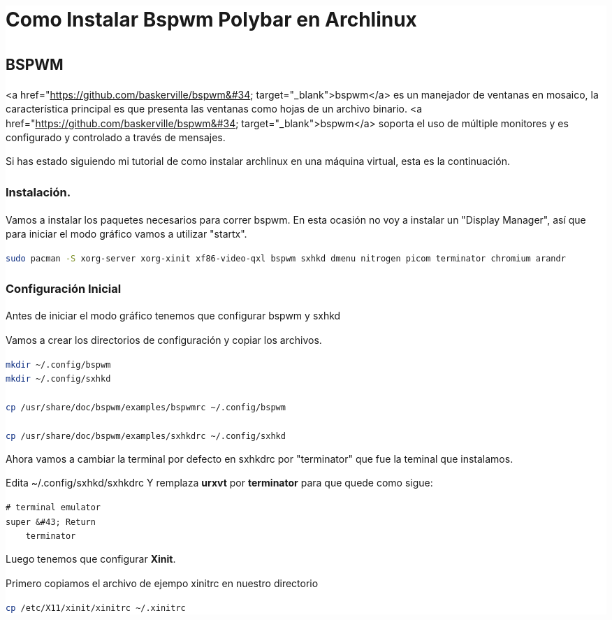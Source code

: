 # Como Instalar Bspwm Polybar en Archlinux


## BSPWM
&lt;a href=&#34;https://github.com/baskerville/bspwm&#34; target=&#34;_blank&#34;&gt;bspwm&lt;/a&gt; es un manejador de ventanas en mosaico, la característica principal es que presenta las ventanas como hojas de un archivo binario.
&lt;a href=&#34;https://github.com/baskerville/bspwm&#34; target=&#34;_blank&#34;&gt;bspwm&lt;/a&gt; soporta el uso de múltiple monitores y es configurado y controlado a través de mensajes.

Si has estado siguiendo mi tutorial de como instalar archlinux en una máquina virtual, esta es la continuación.

### Instalación.

Vamos a instalar los paquetes necesarios para correr bspwm. En esta ocasión no voy a instalar un &#34;Display Manager&#34;, así que para iniciar el modo gráfico vamos a utilizar &#34;startx&#34;.

```bash
sudo pacman -S xorg-server xorg-xinit xf86-video-qxl bspwm sxhkd dmenu nitrogen picom terminator chromium arandr
```

### Configuración Inicial

Antes de iniciar el modo gráfico tenemos que configurar bspwm y sxhkd

Vamos a crear los directorios de configuración y copiar los archivos.

```bash
mkdir ~/.config/bspwm
mkdir ~/.config/sxhkd

cp /usr/share/doc/bspwm/examples/bspwmrc ~/.config/bspwm

cp /usr/share/doc/bspwm/examples/sxhkdrc ~/.config/sxhkd
```

Ahora vamos a cambiar la terminal por defecto en sxhkdrc por &#34;terminator&#34; que fue la teminal que instalamos.


Edita ~/.config/sxhkd/sxhkdrc
Y remplaza **urxvt** por **terminator** para que quede como sigue:

```text
# terminal emulator
super &#43; Return
    terminator
```

Luego tenemos que configurar **Xinit**.

Primero copiamos el archivo de ejempo xinitrc en nuestro directorio

```bash
cp /etc/X11/xinit/xinitrc ~/.xinitrc
```

